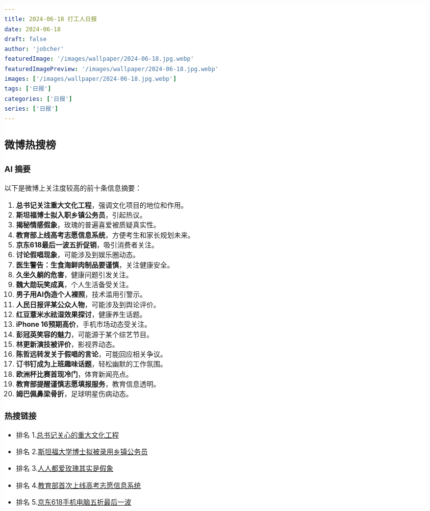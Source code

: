 ```yaml
---
title: 2024-06-18 打工人日报
date: 2024-06-18
draft: false
author: 'jobcher'
featuredImage: '/images/wallpaper/2024-06-18.jpg.webp'
featuredImagePreview: '/images/wallpaper/2024-06-18.jpg.webp'
images: ['/images/wallpaper/2024-06-18.jpg.webp']
tags: ['日报']
categories: ['日报']
series: ['日报']
---
```


## 微博热搜榜

### AI 摘要

以下是微博上关注度较高的前十条信息摘要：

1. **总书记关注重大文化工程**，强调文化项目的地位和作用。
2. **斯坦福博士拟入职乡镇公务员**，引起热议。
3. **揭秘情感假象**，玫瑰的普遍喜爱被质疑真实性。
4. **教育部上线高考志愿信息系统**，方便考生和家长规划未来。
5. **京东618最后一波五折促销**，吸引消费者关注。
6. **讨论假唱现象**，可能涉及到娱乐圈动态。
7. **医生警告：生食海鲜肉制品要谨慎**，关注健康安全。
8. **久坐久躺的危害**，健康问题引发关注。
9. **魏大勋玩笑成真**，个人生活备受关注。
10. **男子用AI伪造个人裸照**，技术滥用引警示。
11. **人民日报评某公众人物**，可能涉及到舆论评价。
12. **红豆薏米水祛湿效果探讨**，健康养生话题。
13. **iPhone 16预期高价**，手机市场动态受关注。
14. **彭冠英笑容的魅力**，可能源于某个综艺节目。
15. **林更新演技被评价**，影视界动态。
16. **陈哲远转发关于假唱的言论**，可能回应相关争议。
17. **订书钉成为上班趣味话题**，轻松幽默的工作氛围。
18. **欧洲杯比赛首现冷门**，体育新闻亮点。
19. **教育部提醒谨慎志愿填报服务**，教育信息透明。
20. **姆巴佩鼻梁骨折**，足球明星伤病动态。

### 热搜链接

- 排名 1.[总书记关心的重大文化工程](https://s.weibo.com/weibo?q=总书记关心的重大文化工程)

- 排名 2.[斯坦福大学博士拟被录用乡镇公务员](https://s.weibo.com/weibo?q=斯坦福大学博士拟被录用乡镇公务员)

- 排名 3.[人人都爱玫瑰其实是假象](https://s.weibo.com/weibo?q=人人都爱玫瑰其实是假象)

- 排名 4.[教育部首次上线高考志愿信息系统](https://s.weibo.com/weibo?q=教育部首次上线高考志愿信息系统)

- 排名 5.[京东618手机电脑五折最后一波](https://s.weibo.com/weibo?q=京东618手机电脑五折最后一波)
